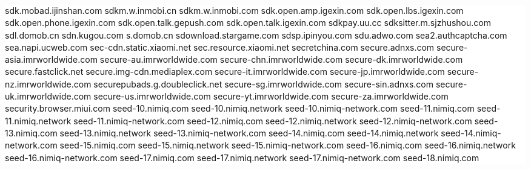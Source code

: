 sdk.mobad.ijinshan.com
sdkm.w.inmobi.cn
sdkm.w.inmobi.com
sdk.open.amp.igexin.com
sdk.open.lbs.igexin.com
sdk.open.phone.igexin.com
sdk.open.talk.gepush.com
sdk.open.talk.igexin.com
sdkpay.uu.cc
sdksitter.m.sjzhushou.com
sdl.domob.cn
sdn.kugou.com
s.domob.cn
sdownload.stargame.com
sdsp.ipinyou.com
sdu.adwo.com
sea2.authcaptcha.com
sea.napi.ucweb.com
sec-cdn.static.xiaomi.net
sec.resource.xiaomi.net
secretchina.com
secure.adnxs.com
secure-asia.imrworldwide.com
secure-au.imrworldwide.com
secure-chn.imrworldwide.com
secure-dk.imrworldwide.com
secure.fastclick.net
secure.img-cdn.mediaplex.com
secure-it.imrworldwide.com
secure-jp.imrworldwide.com
secure-nz.imrworldwide.com
securepubads.g.doubleclick.net
secure-sg.imrworldwide.com
secure-sin.adnxs.com
secure-uk.imrworldwide.com
secure-us.imrworldwide.com
secure-yt.imrworldwide.com
secure-za.imrworldwide.com
security.browser.miui.com
seed-10.nimiq.com
seed-10.nimiq.network
seed-10.nimiq-network.com
seed-11.nimiq.com
seed-11.nimiq.network
seed-11.nimiq-network.com
seed-12.nimiq.com
seed-12.nimiq.network
seed-12.nimiq-network.com
seed-13.nimiq.com
seed-13.nimiq.network
seed-13.nimiq-network.com
seed-14.nimiq.com
seed-14.nimiq.network
seed-14.nimiq-network.com
seed-15.nimiq.com
seed-15.nimiq.network
seed-15.nimiq-network.com
seed-16.nimiq.com
seed-16.nimiq.network
seed-16.nimiq-network.com
seed-17.nimiq.com
seed-17.nimiq.network
seed-17.nimiq-network.com
seed-18.nimiq.com